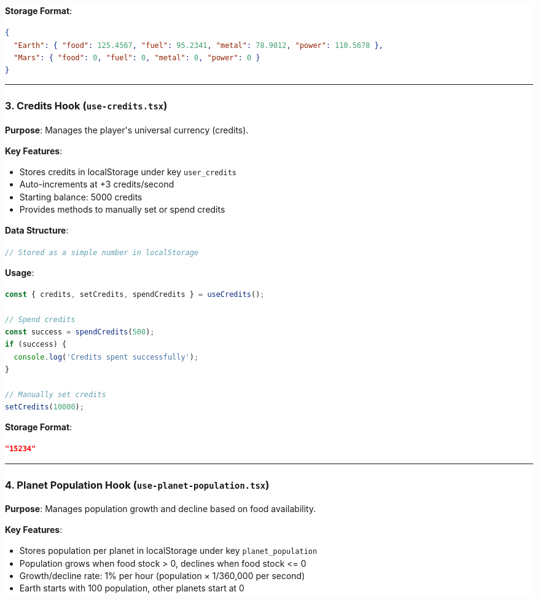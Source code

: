 **Storage Format**:
```json
{
  "Earth": { "food": 125.4567, "fuel": 95.2341, "metal": 78.9012, "power": 110.5678 },
  "Mars": { "food": 0, "fuel": 0, "metal": 0, "power": 0 }
}
```

---

### 3. Credits Hook (`use-credits.tsx`)

**Purpose**: Manages the player's universal currency (credits).

**Key Features**:
- Stores credits in localStorage under key `user_credits`
- Auto-increments at +3 credits/second
- Starting balance: 5000 credits
- Provides methods to manually set or spend credits

**Data Structure**:
```typescript
// Stored as a simple number in localStorage
```

**Usage**:
```typescript
const { credits, setCredits, spendCredits } = useCredits();

// Spend credits
const success = spendCredits(500);
if (success) {
  console.log('Credits spent successfully');
}

// Manually set credits
setCredits(10000);
```

**Storage Format**:
```json
"15234"
```

---

### 4. Planet Population Hook (`use-planet-population.tsx`)

**Purpose**: Manages population growth and decline based on food availability.

**Key Features**:
- Stores population per planet in localStorage under key `planet_population`
- Population grows when food stock > 0, declines when food stock <= 0
- Growth/decline rate: 1% per hour (population × 1/360,000 per second)
- Earth starts with 100 population, other planets start at 0
